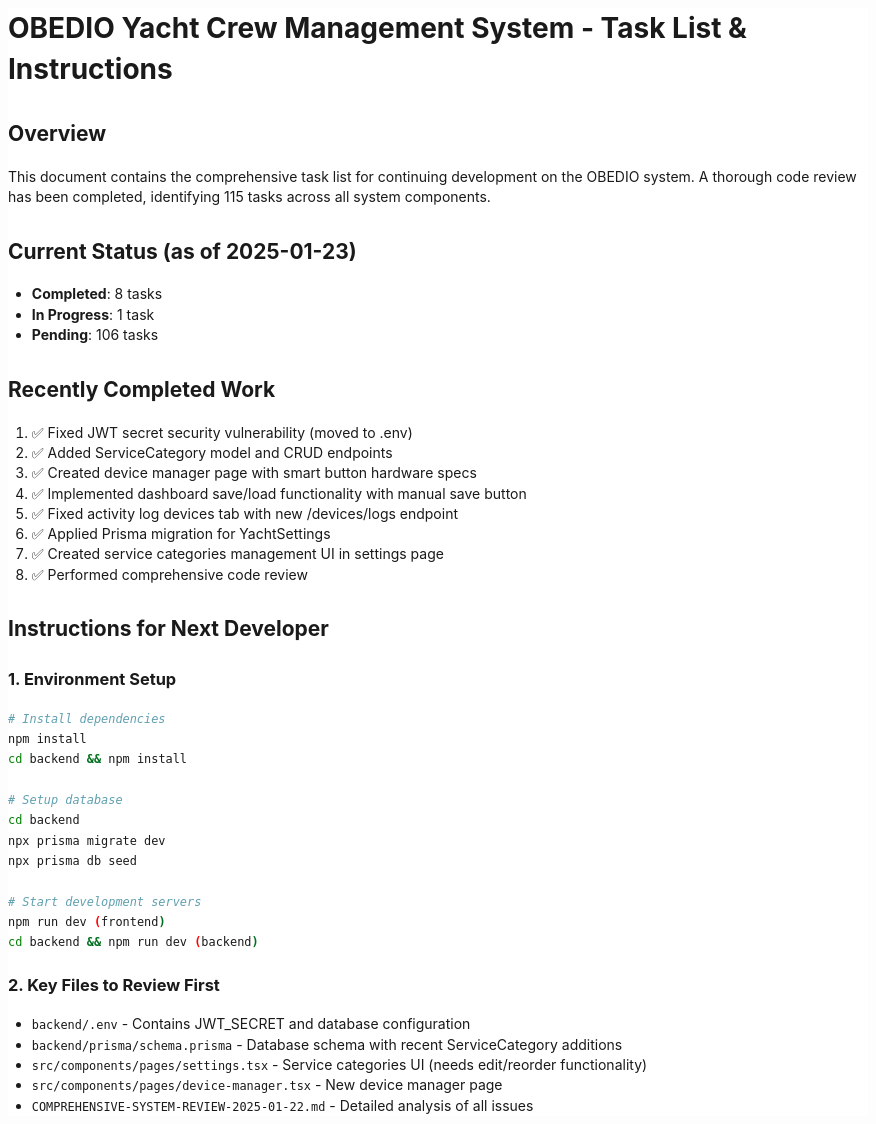 # OBEDIO Yacht Crew Management System - Task List & Instructions

## Overview
This document contains the comprehensive task list for continuing development on the OBEDIO system. A thorough code review has been completed, identifying 115 tasks across all system components.

## Current Status (as of 2025-01-23)
- **Completed**: 8 tasks
- **In Progress**: 1 task
- **Pending**: 106 tasks

## Recently Completed Work
1. ✅ Fixed JWT secret security vulnerability (moved to .env)
2. ✅ Added ServiceCategory model and CRUD endpoints
3. ✅ Created device manager page with smart button hardware specs
4. ✅ Implemented dashboard save/load functionality with manual save button
5. ✅ Fixed activity log devices tab with new /devices/logs endpoint
6. ✅ Applied Prisma migration for YachtSettings
7. ✅ Created service categories management UI in settings page
8. ✅ Performed comprehensive code review

## Instructions for Next Developer

### 1. Environment Setup
```bash
# Install dependencies
npm install
cd backend && npm install

# Setup database
cd backend
npx prisma migrate dev
npx prisma db seed

# Start development servers
npm run dev (frontend)
cd backend && npm run dev (backend)
```

### 2. Key Files to Review First
- `backend/.env` - Contains JWT_SECRET and database configuration
- `backend/prisma/schema.prisma` - Database schema with recent ServiceCategory additions
- `src/components/pages/settings.tsx` - Service categories UI (needs edit/reorder functionality)
- `src/components/pages/device-manager.tsx` - New device manager page
- `COMPREHENSIVE-SYSTEM-REVIEW-2025-01-22.md` - Detailed analysis of all issues
